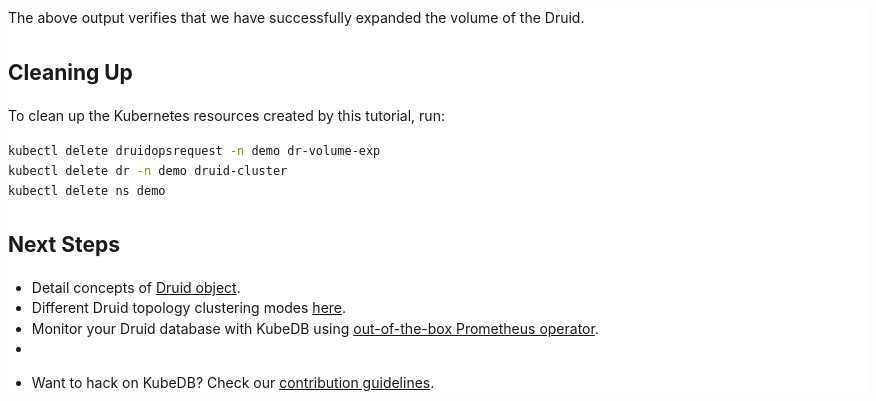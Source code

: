 The above output verifies that we have successfully expanded the volume of the Druid.

## Cleaning Up

To clean up the Kubernetes resources created by this tutorial, run:

```bash
kubectl delete druidopsrequest -n demo dr-volume-exp
kubectl delete dr -n demo druid-cluster
kubectl delete ns demo
```

## Next Steps

- Detail concepts of [Druid object](/docs/v2024.12.18/guides/druid/concepts/druid).
- Different Druid topology clustering modes [here](/docs/v2024.12.18/guides/druid/clustering/_index).
- Monitor your Druid database with KubeDB using [out-of-the-box Prometheus operator](/docs/v2024.12.18/guides/druid/monitoring/using-prometheus-operator).
- 
[//]: # (- Monitor your Druid database with KubeDB using [out-of-the-box builtin-Prometheus]&#40;/docs/guides/druid/monitoring/using-builtin-prometheus.md&#41;.)
- Want to hack on KubeDB? Check our [contribution guidelines](/docs/v2024.12.18/CONTRIBUTING).
